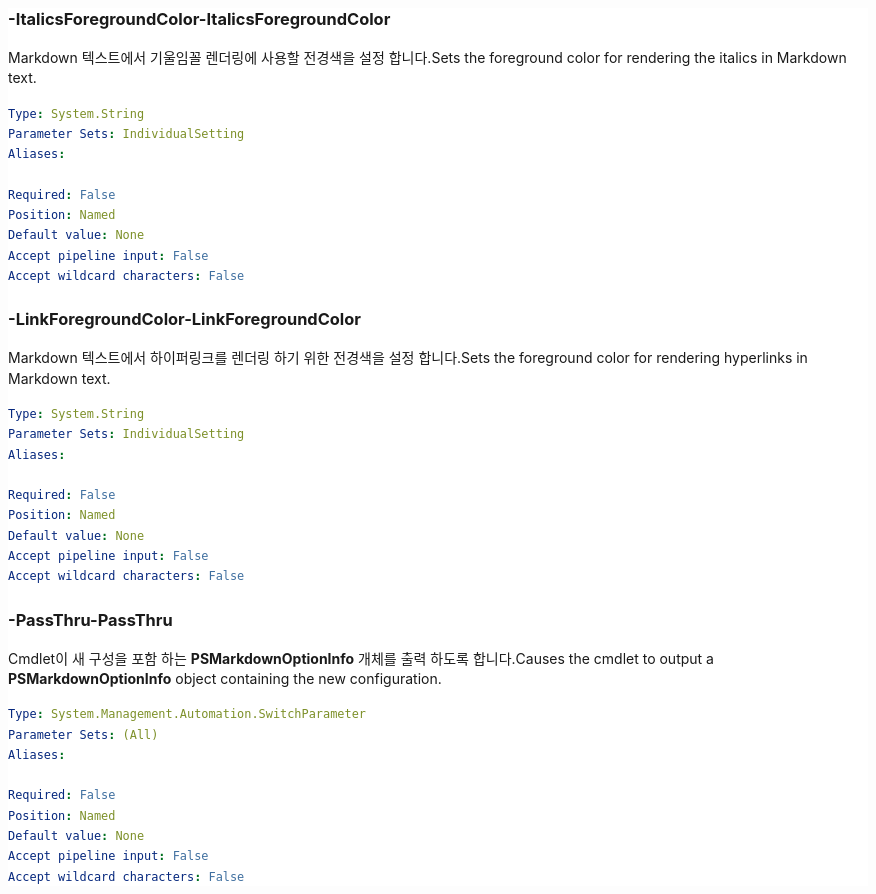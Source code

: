 ### <span data-ttu-id="f8d6d-144">-ItalicsForegroundColor</span><span class="sxs-lookup"><span data-stu-id="f8d6d-144">-ItalicsForegroundColor</span></span>

<span data-ttu-id="f8d6d-145">Markdown 텍스트에서 기울임꼴 렌더링에 사용할 전경색을 설정 합니다.</span><span class="sxs-lookup"><span data-stu-id="f8d6d-145">Sets the foreground color for rendering the italics in Markdown text.</span></span>

```yaml
Type: System.String
Parameter Sets: IndividualSetting
Aliases:

Required: False
Position: Named
Default value: None
Accept pipeline input: False
Accept wildcard characters: False
```

### <span data-ttu-id="f8d6d-146">-LinkForegroundColor</span><span class="sxs-lookup"><span data-stu-id="f8d6d-146">-LinkForegroundColor</span></span>

<span data-ttu-id="f8d6d-147">Markdown 텍스트에서 하이퍼링크를 렌더링 하기 위한 전경색을 설정 합니다.</span><span class="sxs-lookup"><span data-stu-id="f8d6d-147">Sets the foreground color for rendering hyperlinks in Markdown text.</span></span>

```yaml
Type: System.String
Parameter Sets: IndividualSetting
Aliases:

Required: False
Position: Named
Default value: None
Accept pipeline input: False
Accept wildcard characters: False
```

### <span data-ttu-id="f8d6d-148">-PassThru</span><span class="sxs-lookup"><span data-stu-id="f8d6d-148">-PassThru</span></span>

<span data-ttu-id="f8d6d-149">Cmdlet이 새 구성을 포함 하는 **PSMarkdownOptionInfo** 개체를 출력 하도록 합니다.</span><span class="sxs-lookup"><span data-stu-id="f8d6d-149">Causes the cmdlet to output a **PSMarkdownOptionInfo** object containing the new configuration.</span></span>

```yaml
Type: System.Management.Automation.SwitchParameter
Parameter Sets: (All)
Aliases:

Required: False
Position: Named
Default value: None
Accept pipeline input: False
Accept wildcard characters: False
```
